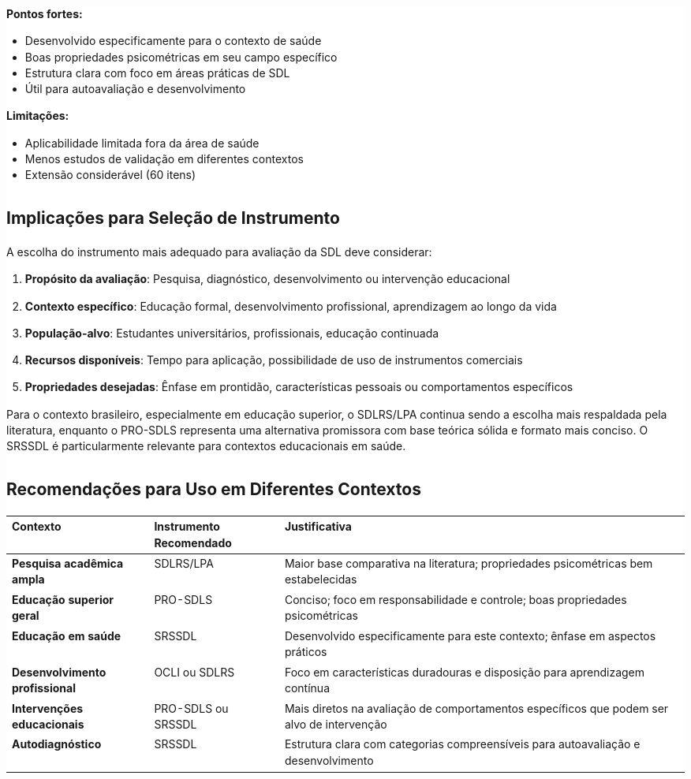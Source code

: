 **Pontos fortes:**

- Desenvolvido especificamente para o contexto de saúde
- Boas propriedades psicométricas em seu campo específico
- Estrutura clara com foco em áreas práticas de SDL
- Útil para autoavaliação e desenvolvimento

**Limitações:**

- Aplicabilidade limitada fora da área de saúde
- Menos estudos de validação em diferentes contextos
- Extensão considerável (60 itens)

## Implicações para Seleção de Instrumento

A escolha do instrumento mais adequado para avaliação da SDL deve considerar:

1. **Propósito da avaliação**: Pesquisa, diagnóstico, desenvolvimento ou intervenção educacional

2. **Contexto específico**: Educação formal, desenvolvimento profissional, aprendizagem ao longo da vida

3. **População-alvo**: Estudantes universitários, profissionais, educação continuada

4. **Recursos disponíveis**: Tempo para aplicação, possibilidade de uso de instrumentos comerciais

5. **Propriedades desejadas**: Ênfase em prontidão, características pessoais ou comportamentos específicos

Para o contexto brasileiro, especialmente em educação superior, o SDLRS/LPA continua sendo a escolha mais respaldada pela literatura, enquanto o PRO-SDLS representa uma alternativa promissora com base teórica sólida e formato mais conciso. O SRSSDL é particularmente relevante para contextos educacionais em saúde.

## Recomendações para Uso em Diferentes Contextos

| **Contexto**                     | **Instrumento Recomendado** | **Justificativa**                                                                         |
| :------------------------------- | :-------------------------- | :---------------------------------------------------------------------------------------- |
| **Pesquisa acadêmica ampla**     | SDLRS/LPA                   | Maior base comparativa na literatura; propriedades psicométricas bem estabelecidas        |
| **Educação superior geral**      | PRO-SDLS                    | Conciso; foco em responsabilidade e controle; boas propriedades psicométricas             |
| **Educação em saúde**            | SRSSDL                      | Desenvolvido especificamente para este contexto; ênfase em aspectos práticos              |
| **Desenvolvimento profissional** | OCLI ou SDLRS               | Foco em características duradouras e disposição para aprendizagem contínua                |
| **Intervenções educacionais**    | PRO-SDLS ou SRSSDL          | Mais diretos na avaliação de comportamentos específicos que podem ser alvo de intervenção |
| **Autodiagnóstico**              | SRSSDL                      | Estrutura clara com categorias compreensíveis para autoavaliação e desenvolvimento        |
